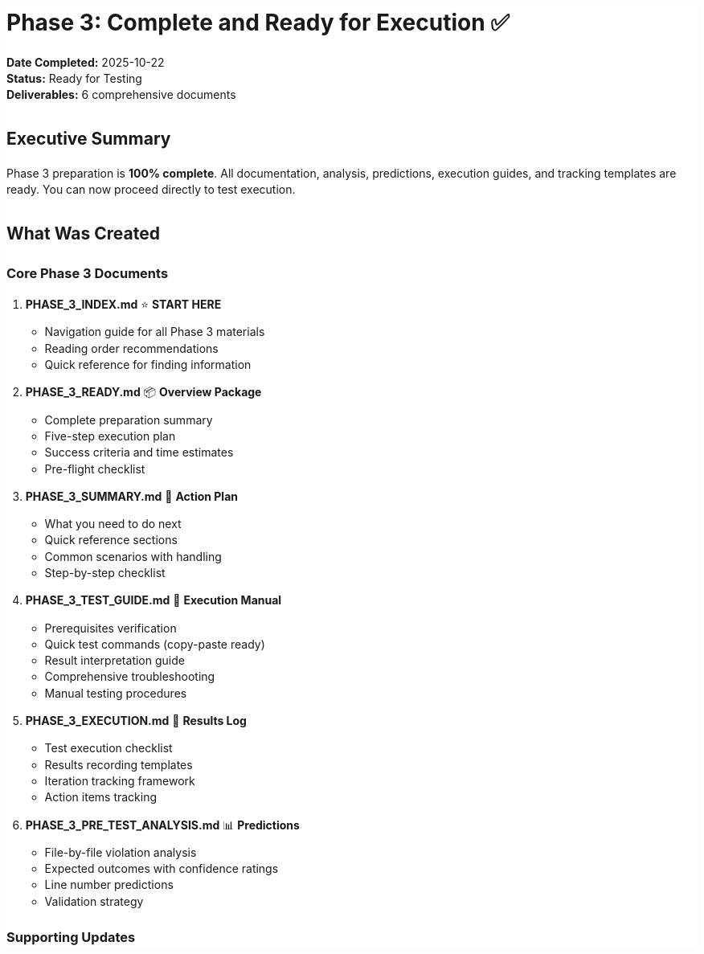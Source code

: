 # Phase 3: Complete and Ready for Execution ✅

**Date Completed:** 2025-10-22  
**Status:** Ready for Testing  
**Deliverables:** 6 comprehensive documents

## Executive Summary

Phase 3 preparation is **100% complete**. All documentation, analysis, predictions, execution guides, and tracking templates are ready. You can now proceed directly to test execution.

## What Was Created

### Core Phase 3 Documents

1. **PHASE_3_INDEX.md** ⭐ **START HERE**
   - Navigation guide for all Phase 3 materials
   - Reading order recommendations
   - Quick reference for finding information

2. **PHASE_3_READY.md** 📦 **Overview Package**
   - Complete preparation summary
   - Five-step execution plan
   - Success criteria and time estimates
   - Pre-flight checklist

3. **PHASE_3_SUMMARY.md** 🎯 **Action Plan**
   - What you need to do next
   - Quick reference sections
   - Common scenarios with handling
   - Step-by-step checklist

4. **PHASE_3_TEST_GUIDE.md** 📘 **Execution Manual**
   - Prerequisites verification
   - Quick test commands (copy-paste ready)
   - Result interpretation guide
   - Comprehensive troubleshooting
   - Manual testing procedures

5. **PHASE_3_EXECUTION.md** 📝 **Results Log**
   - Test execution checklist
   - Results recording templates
   - Iteration tracking framework
   - Action items tracking

6. **PHASE_3_PRE_TEST_ANALYSIS.md** 📊 **Predictions**
   - File-by-file violation analysis
   - Expected outcomes with confidence ratings
   - Line number predictions
   - Validation strategy

### Supporting Updates

